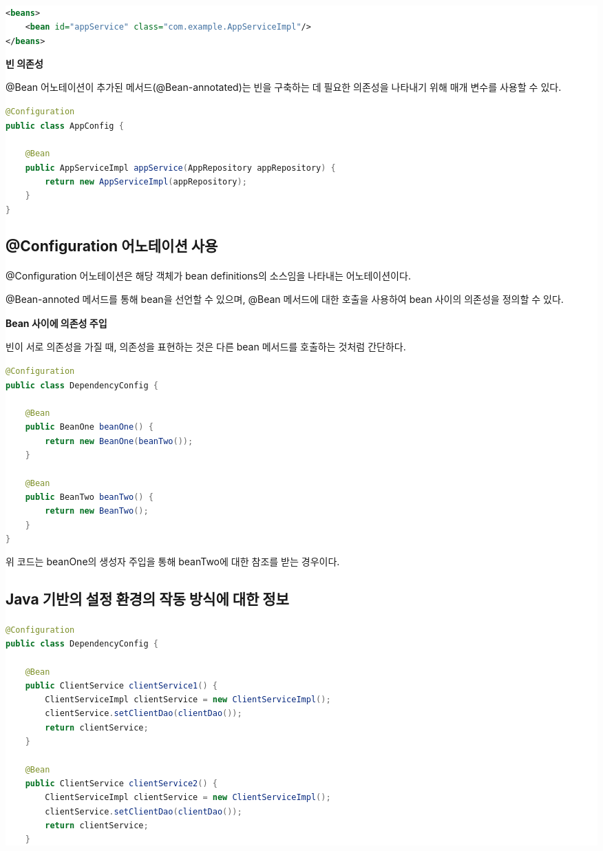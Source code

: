 ```xml
<beans>
    <bean id="appService" class="com.example.AppServiceImpl"/>
</beans>
```

**빈 의존성**

@Bean 어노테이션이 추가된 메서드(@Bean-annotated)는 빈을 구축하는 데 필요한 의존성을 나타내기 위해 매개 변수를 사용할 수 있다.

```java
@Configuration
public class AppConfig {
	
	@Bean
	public AppServiceImpl appService(AppRepository appRepository) {
		return new AppServiceImpl(appRepository);
	}
}
```

## @Configuration 어노테이션 사용

@Configuration 어노테이션은 해당 객체가 bean definitions의 소스임을 나타내는 어노테이션이다.

@Bean-annoted 메서드를 통해 bean을 선언할 수 있으며, @Bean 메서드에 대한 호출을 사용하여 bean 사이의 의존성을 정의할 수 있다.

**Bean 사이에 의존성 주입**

빈이 서로 의존성을 가질 때, 의존성을 표현하는 것은 다른 bean 메서드를 호출하는 것처럼 간단하다.

```java
@Configuration
public class DependencyConfig {

    @Bean
    public BeanOne beanOne() {
        return new BeanOne(beanTwo());
    }

    @Bean
    public BeanTwo beanTwo() {
        return new BeanTwo();
    }
}
```

위 코드는 beanOne의 생성자 주입을 통해 beanTwo에 대한 참조를 받는 경우이다.

## Java 기반의 설정 환경의 작동 방식에 대한 정보

```java
@Configuration
public class DependencyConfig {

    @Bean
    public ClientService clientService1() {
        ClientServiceImpl clientService = new ClientServiceImpl();
        clientService.setClientDao(clientDao());
        return clientService;
    }

    @Bean
    public ClientService clientService2() {
        ClientServiceImpl clientService = new ClientServiceImpl();
        clientService.setClientDao(clientDao());
        return clientService;
    }
```